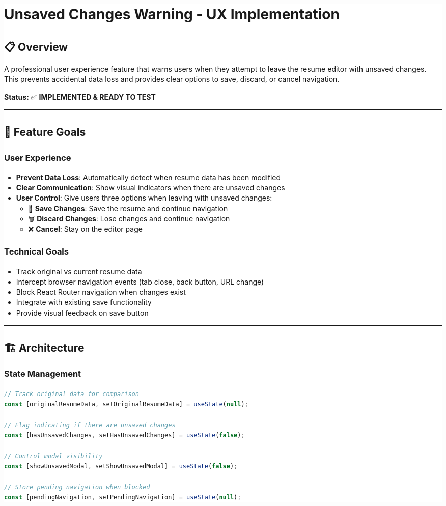 # Unsaved Changes Warning - UX Implementation

## 📋 Overview

A professional user experience feature that warns users when they attempt to leave the resume editor with unsaved changes. This prevents accidental data loss and provides clear options to save, discard, or cancel navigation.

**Status:** ✅ **IMPLEMENTED & READY TO TEST**

---

## 🎯 Feature Goals

### User Experience
- **Prevent Data Loss**: Automatically detect when resume data has been modified
- **Clear Communication**: Show visual indicators when there are unsaved changes
- **User Control**: Give users three options when leaving with unsaved changes:
  - 💾 **Save Changes**: Save the resume and continue navigation
  - 🗑️ **Discard Changes**: Lose changes and continue navigation
  - ❌ **Cancel**: Stay on the editor page

### Technical Goals
- Track original vs current resume data
- Intercept browser navigation events (tab close, back button, URL change)
- Block React Router navigation when changes exist
- Integrate with existing save functionality
- Provide visual feedback on save button

---

## 🏗️ Architecture

### State Management

```javascript
// Track original data for comparison
const [originalResumeData, setOriginalResumeData] = useState(null);

// Flag indicating if there are unsaved changes
const [hasUnsavedChanges, setHasUnsavedChanges] = useState(false);

// Control modal visibility
const [showUnsavedModal, setShowUnsavedModal] = useState(false);

// Store pending navigation when blocked
const [pendingNavigation, setPendingNavigation] = useState(null);
```
